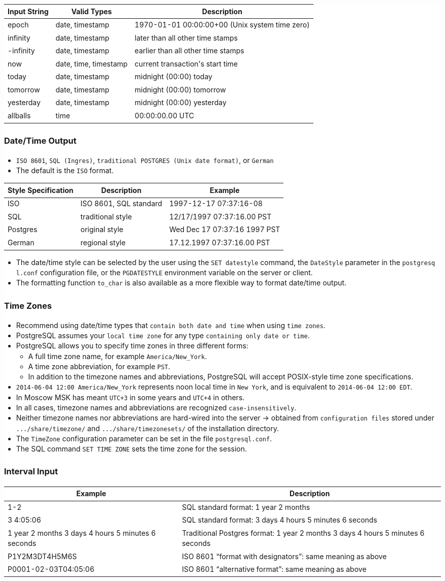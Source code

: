 | Input String | Valid Types           | Description                                    |
|--------------|-----------------------|------------------------------------------------|
| epoch        | date, timestamp       | 1970-01-01 00:00:00+00 (Unix system time zero) |
| infinity     | date, timestamp       | later than all other time stamps               |
| -infinity    | date, timestamp       | earlier than all other time stamps             |
| now          | date, time, timestamp | current transaction's start time               |
| today        | date, timestamp       | midnight (00:00) today                         |
| tomorrow     | date, timestamp       | midnight (00:00) tomorrow                      |
| yesterday    | date, timestamp       | midnight (00:00) yesterday                     |
| allballs     | time                  | 00:00:00.00 UTC                                |

### Date/Time Output
- `ISO 8601`, `SQL (Ingres)`, `traditional POSTGRES (Unix date format)`, or `German`
- The default is the `ISO` format.

| Style Specification | Description            | Example                      |
|---------------------|------------------------|------------------------------|
| ISO                 | ISO 8601, SQL standard | 1997-12-17 07:37:16-08       |
| SQL                 | traditional style      | 12/17/1997 07:37:16.00 PST   |
| Postgres            | original style         | Wed Dec 17 07:37:16 1997 PST |
| German              | regional style         | 17.12.1997 07:37:16.00 PST   |
- The date/time style can be selected by the user using the `SET datestyle` command, the `DateStyle` parameter in the `postgresql.conf` configuration file, or the `PGDATESTYLE` environment variable on the server or client.
- The formatting function `to_char` is also available as a more flexible way to format date/time output.
### Time Zones
- Recommend using date/time types that `contain both date and time` when using `time zones`.
- PostgreSQL assumes your `local time zone` for any type `containing only date or time`.
- PostgreSQL allows you to specify time zones in three different forms:
    - A full time zone name, for example `America/New_York`.
    - A time zone abbreviation, for example `PST`. 
    - In addition to the timezone names and abbreviations, PostgreSQL will accept POSIX-style time zone specifications.
- `2014-06-04 12:00 America/New_York` represents noon local time in `New York`, and is equivalent to `2014-06-04 12:00 EDT`.
- In Moscow MSK has meant `UTC+3` in some years and `UTC+4` in others.
- In all cases, timezone names and abbreviations are recognized `case-insensitively`.
- Neither timezone names nor abbreviations are hard-wired into the server -> obtained from `configuration files` stored under `.../share/timezone/` and `.../share/timezonesets/` of the installation directory.
- The `TimeZone` configuration parameter can be set in the file `postgresql.conf`.
- The SQL command `SET TIME ZONE` sets the time zone for the session.
### Interval Input
| Example                                            | Description                                                                     |
|----------------------------------------------------|---------------------------------------------------------------------------------|
| 1-2                                                | SQL standard format: 1 year 2 months                                            |
| 3 4:05:06                                          | SQL standard format: 3 days 4 hours 5 minutes 6 seconds                         |
| 1 year 2 months 3 days 4 hours 5 minutes 6 seconds | Traditional Postgres format: 1 year 2 months 3 days 4 hours 5 minutes 6 seconds |
| P1Y2M3DT4H5M6S                                     | ISO 8601 “format with designators”: same meaning as above                       |
| P0001-02-03T04:05:06                               | ISO 8601 “alternative format”: same meaning as above                            |